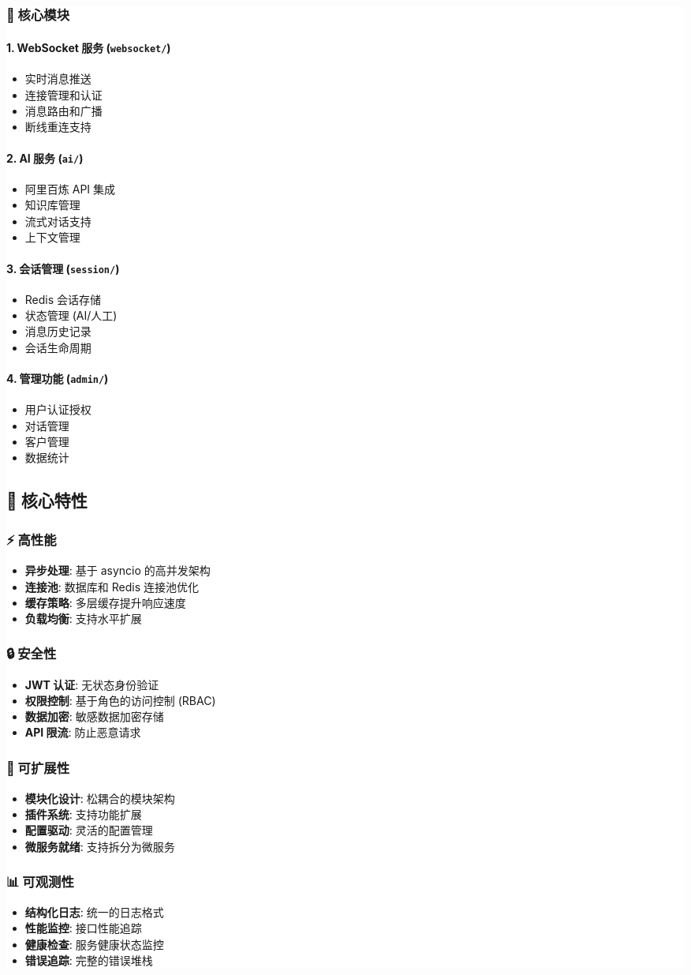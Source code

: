 ### 🔧 核心模块

#### 1. WebSocket 服务 (`websocket/`)
- 实时消息推送
- 连接管理和认证
- 消息路由和广播
- 断线重连支持

#### 2. AI 服务 (`ai/`)
- 阿里百炼 API 集成
- 知识库管理
- 流式对话支持
- 上下文管理

#### 3. 会话管理 (`session/`)
- Redis 会话存储
- 状态管理 (AI/人工)
- 消息历史记录
- 会话生命周期

#### 4. 管理功能 (`admin/`)
- 用户认证授权
- 对话管理
- 客户管理
- 数据统计

## 🚀 核心特性

### ⚡ 高性能
- **异步处理**: 基于 asyncio 的高并发架构
- **连接池**: 数据库和 Redis 连接池优化
- **缓存策略**: 多层缓存提升响应速度
- **负载均衡**: 支持水平扩展

### 🔒 安全性
- **JWT 认证**: 无状态身份验证
- **权限控制**: 基于角色的访问控制 (RBAC)
- **数据加密**: 敏感数据加密存储
- **API 限流**: 防止恶意请求

### 🔧 可扩展性
- **模块化设计**: 松耦合的模块架构
- **插件系统**: 支持功能扩展
- **配置驱动**: 灵活的配置管理
- **微服务就绪**: 支持拆分为微服务

### 📊 可观测性
- **结构化日志**: 统一的日志格式
- **性能监控**: 接口性能追踪
- **健康检查**: 服务健康状态监控
- **错误追踪**: 完整的错误堆栈
